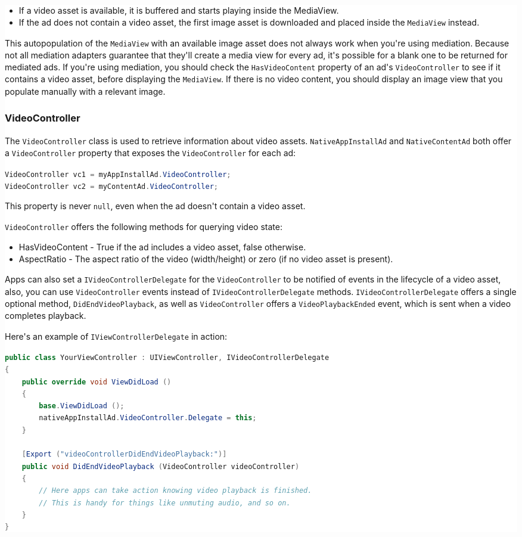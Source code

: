 * If a video asset is available, it is buffered and starts playing inside the MediaView.
* If the ad does not contain a video asset, the first image asset is downloaded and placed inside the `MediaView` instead.

This autopopulation of the `MediaView` with an available image asset does not always work when you're using mediation. Because not all mediation adapters guarantee that they'll create a media view for every ad, it's possible for a blank one to be returned for mediated ads. If you're using mediation, you should check the `HasVideoContent` property of an ad's `VideoController` to see if it contains a video asset, before displaying the `MediaView`. If there is no video content, you should display an image view that you populate manually with a relevant image.

### VideoController

The `VideoController` class is used to retrieve information about video assets. `NativeAppInstallAd` and `NativeContentAd` both offer a `VideoController` property that exposes the `VideoController` for each ad:

```csharp
VideoController vc1 = myAppInstallAd.VideoController;
VideoController vc2 = myContentAd.VideoController;
```

This property is never `null`, even when the ad doesn't contain a video asset.

`VideoController` offers the following methods for querying video state:

* HasVideoContent - True if the ad includes a video asset, false otherwise.
* AspectRatio - The aspect ratio of the video (width/height) or zero (if no video asset is present).

Apps can also set a `IVideoControllerDelegate` for the `VideoController` to be notified of events in the lifecycle of a video asset, also, you can use `VideoController` events instead of `IVideoControllerDelegate` methods. `IVideoControllerDelegate` offers a single optional method, `DidEndVideoPlayback`, as well as `VideoController` offers a `VideoPlaybackEnded` event, which is sent when a video completes playback.

Here's an example of `IViewControllerDelegate` in action:

```csharp
public class YourViewController : UIViewController, IVideoControllerDelegate
{
	public override void ViewDidLoad ()
	{
		base.ViewDidLoad ();
		nativeAppInstallAd.VideoController.Delegate = this;
	}

	[Export ("videoControllerDidEndVideoPlayback:")]
	public void DidEndVideoPlayback (VideoController videoController)
	{
		// Here apps can take action knowing video playback is finished.
		// This is handy for things like unmuting audio, and so on.
	}
}
```


[1]: https://firebase.google.com/console/
[2]: http://support.google.com/firebase/answer/7015592
[3]: https://apps.admob.com/#account/appmgmt:
[4]: https://support.google.com/admob/answer/6240809
[5]: https://support.google.com/dfp_premium/answer/6075370
[6]: https://support.google.com/admob/answer/7187428
[7]: https://support.google.com/dfp_premium/answer/6366881?visit_id=1-636620822163502235-512919786&rd=1
[8]: https://developers.google.com/mobile-ads-sdk/docs/dfp/ios/targeting
[9]: https://support.google.com/admob/answer/6373176
[10]: https://developer.apple.com/library/archive/documentation/UserExperience/Conceptual/LocationAwarenessPG/CoreLocation/CoreLocation.html
[11]: https://eur-lex.europa.eu/legal-content/EN/TXT/?uri=CELEX:32016R0679https://developer.apple.com/library/content/documentation/UserExperience/Conceptual/LocationAwarenessPG/CoreLocation/CoreLocation.html
[12]: https://support.google.com/admob/answer/7666366
[13]: https://support.google.com/admob/answer/7562142
[14]: https://developers.google.com/admob/ios/reporting
[15]: https://developer.apple.com/library/archive/documentation/Audio/Conceptual/AudioSessionProgrammingGuide/Introduction/Introduction.html
[16]: https://www.google.com/about/company/user-consent-policy.html
[17]: https://support.google.com/admob/answer/7676680
[18]: https://developers.google.com/admob/ios/mediation/#choosing_your_mediation_networks
[19]: https://support.google.com/admob/answer/2784578
[note_icon]: https://cdn3.iconfinder.com/data/icons/UltimateGnome/22x22/apps/gnome-app-install-star.png
[warning_icon]: https://cdn2.iconfinder.com/data/icons/freecns-cumulus/32/519791-101_Warning-20.png
[deprecated_icon]: https://cdn2.iconfinder.com/data/icons/freecns-cumulus/16/519643-144_Forbidden-20.png "Deprecated"